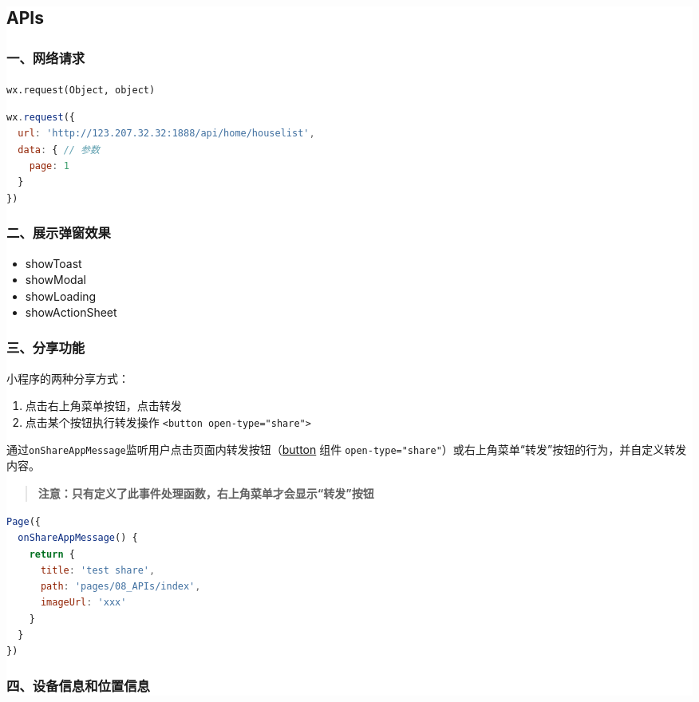 





## APIs

### 一、网络请求

`wx.request(Object, object)`

```js
wx.request({
  url: 'http://123.207.32.32:1888/api/home/houselist',
  data: { // 参数
    page: 1
  }
})
```



### 二、展示弹窗效果

- showToast
- showModal
- showLoading
- showActionSheet



### 三、分享功能

小程序的两种分享方式：

1. 点击右上角菜单按钮，点击转发
2. 点击某个按钮执行转发操作 `<button open-type="share">`

通过`onShareAppMessage`监听用户点击页面内转发按钮（[button](https://developers.weixin.qq.com/miniprogram/dev/component/button.html) 组件 `open-type="share"`）或右上角菜单“转发”按钮的行为，并自定义转发内容。

> **注意：只有定义了此事件处理函数，右上角菜单才会显示“转发”按钮**

```js
Page({
  onShareAppMessage() {
    return {
      title: 'test share',
      path: 'pages/08_APIs/index',
      imageUrl: 'xxx'
    }
  }
})
```



### 四、设备信息和位置信息
